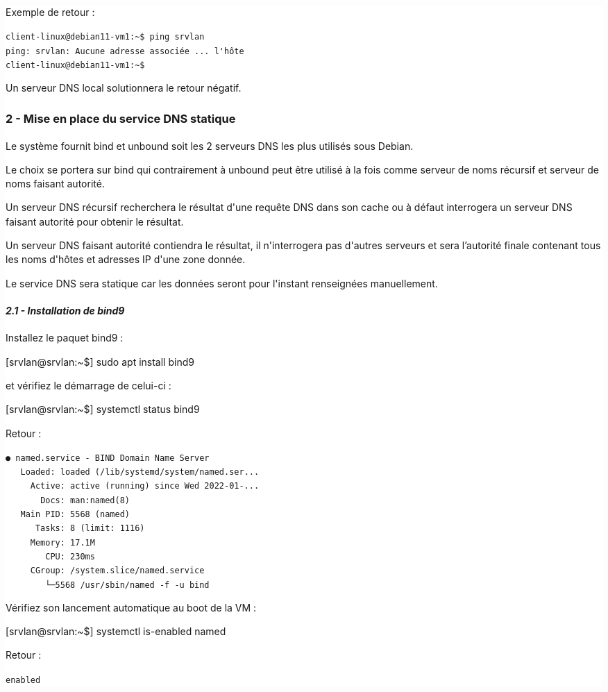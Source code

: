 Exemple de retour :

```
client-linux@debian11-vm1:~$ ping srvlan
ping: srvlan: Aucune adresse associée ... l'hôte
client-linux@debian11-vm1:~$
```

Un serveur DNS local solutionnera le retour négatif.

### 2 - Mise en place du service DNS statique

Le système fournit bind et unbound soit les 2 serveurs DNS les plus utilisés sous Debian.

Le choix se portera sur bind qui contrairement à unbound peut être utilisé à la fois comme serveur de noms récursif et serveur de noms faisant autorité.  
  
Un serveur DNS récursif recherchera le résultat d'une requête DNS dans son cache ou à défaut interrogera un serveur DNS faisant autorité pour obtenir le résultat.  
  
Un serveur DNS faisant autorité contiendra le résultat, il n'interrogera pas d'autres serveurs et sera l’autorité finale contenant tous les noms d'hôtes et adresses IP d'une zone donnée.

Le service DNS sera statique car les données seront pour l'instant renseignées manuellement.

#### _2.1 - Installation de bind9_

Installez le paquet bind9 :

\[srvlan@srvlan:~$\] sudo apt install bind9

et vérifiez le démarrage de celui-ci :

\[srvlan@srvlan:~$\] systemctl status bind9

Retour :

```
● named.service - BIND Domain Name Server
   Loaded: loaded (/lib/systemd/system/named.ser...
     Active: active (running) since Wed 2022-01-...
       Docs: man:named(8)
   Main PID: 5568 (named)
      Tasks: 8 (limit: 1116)
     Memory: 17.1M
        CPU: 230ms
     CGroup: /system.slice/named.service
        └─5568 /usr/sbin/named -f -u bind
```

Vérifiez son lancement automatique au boot de la VM :

\[srvlan@srvlan:~$\] systemctl is-enabled named

Retour :

```
enabled 
```
